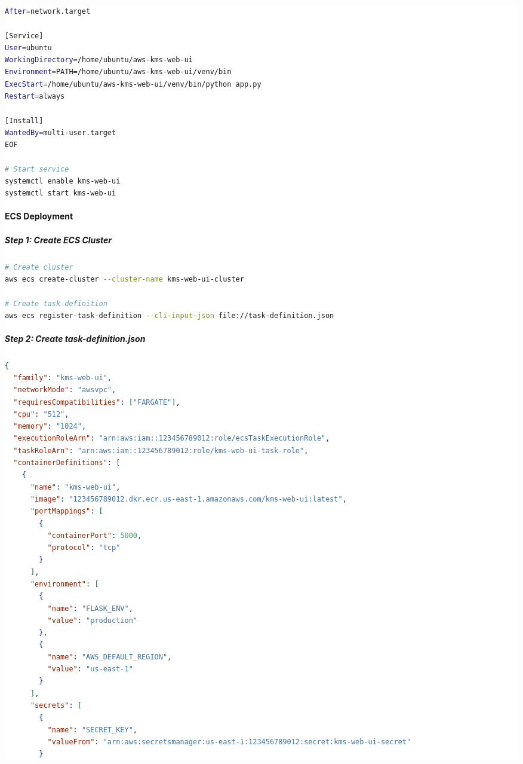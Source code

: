 ```bash
After=network.target

[Service]
User=ubuntu
WorkingDirectory=/home/ubuntu/aws-kms-web-ui
Environment=PATH=/home/ubuntu/aws-kms-web-ui/venv/bin
ExecStart=/home/ubuntu/aws-kms-web-ui/venv/bin/python app.py
Restart=always

[Install]
WantedBy=multi-user.target
EOF

# Start service
systemctl enable kms-web-ui
systemctl start kms-web-ui
```

#### **ECS Deployment**

##### **Step 1: Create ECS Cluster**
```bash
# Create cluster
aws ecs create-cluster --cluster-name kms-web-ui-cluster

# Create task definition
aws ecs register-task-definition --cli-input-json file://task-definition.json
```

##### **Step 2: Create task-definition.json**
```json
{
  "family": "kms-web-ui",
  "networkMode": "awsvpc",
  "requiresCompatibilities": ["FARGATE"],
  "cpu": "512",
  "memory": "1024",
  "executionRoleArn": "arn:aws:iam::123456789012:role/ecsTaskExecutionRole",
  "taskRoleArn": "arn:aws:iam::123456789012:role/kms-web-ui-task-role",
  "containerDefinitions": [
    {
      "name": "kms-web-ui",
      "image": "123456789012.dkr.ecr.us-east-1.amazonaws.com/kms-web-ui:latest",
      "portMappings": [
        {
          "containerPort": 5000,
          "protocol": "tcp"
        }
      ],
      "environment": [
        {
          "name": "FLASK_ENV",
          "value": "production"
        },
        {
          "name": "AWS_DEFAULT_REGION",
          "value": "us-east-1"
        }
      ],
      "secrets": [
        {
          "name": "SECRET_KEY",
          "valueFrom": "arn:aws:secretsmanager:us-east-1:123456789012:secret:kms-web-ui-secret"
        }
```